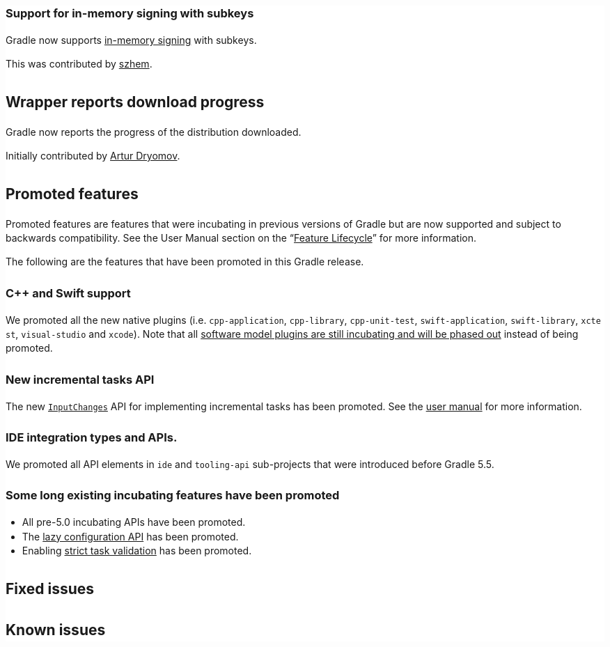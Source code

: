 ### Support for in-memory signing with subkeys

Gradle now supports [in-memory signing](userguide/signing_plugin.html#sec:in-memory-keys) with subkeys.

This was contributed by [szhem](https://github.com/szhem).

## Wrapper reports download progress

Gradle now reports the progress of the distribution downloaded. 

Initially contributed by [Artur Dryomov](https://github.com/ming13).

## Promoted features
Promoted features are features that were incubating in previous versions of Gradle but are now supported and subject to backwards compatibility.
See the User Manual section on the “[Feature Lifecycle](userguide/feature_lifecycle.html)” for more information.

The following are the features that have been promoted in this Gradle release.

### C++ and Swift support

We promoted all the new native plugins (i.e. `cpp-application`, `cpp-library`, `cpp-unit-test`, `swift-application`, `swift-library`, `xctest`, `visual-studio` and `xcode`).
Note that all [software model plugins are still incubating and will be phased out](https://blog.gradle.org/state-and-future-of-the-gradle-software-model) instead of being promoted.

### New incremental tasks API

The new [`InputChanges`](dsl/org.gradle.work.InputChanges.html) API for implementing incremental tasks has been promoted.
See the [user manual](userguide/custom_tasks.html#incremental_tasks) for more information.

### IDE integration types and APIs.
 
We promoted all API elements in `ide` and `tooling-api` sub-projects that were introduced before Gradle 5.5.

### Some long existing incubating features have been promoted

* All pre-5.0 incubating APIs have been promoted.
* The [lazy configuration API](userguide/lazy_configuration.html) has been promoted.
* Enabling [strict task validation](javadoc/org/gradle/plugin/devel/tasks/ValidateTaskProperties.html#setEnableStricterValidation-boolean-) has been promoted.



## Fixed issues

## Known issues
